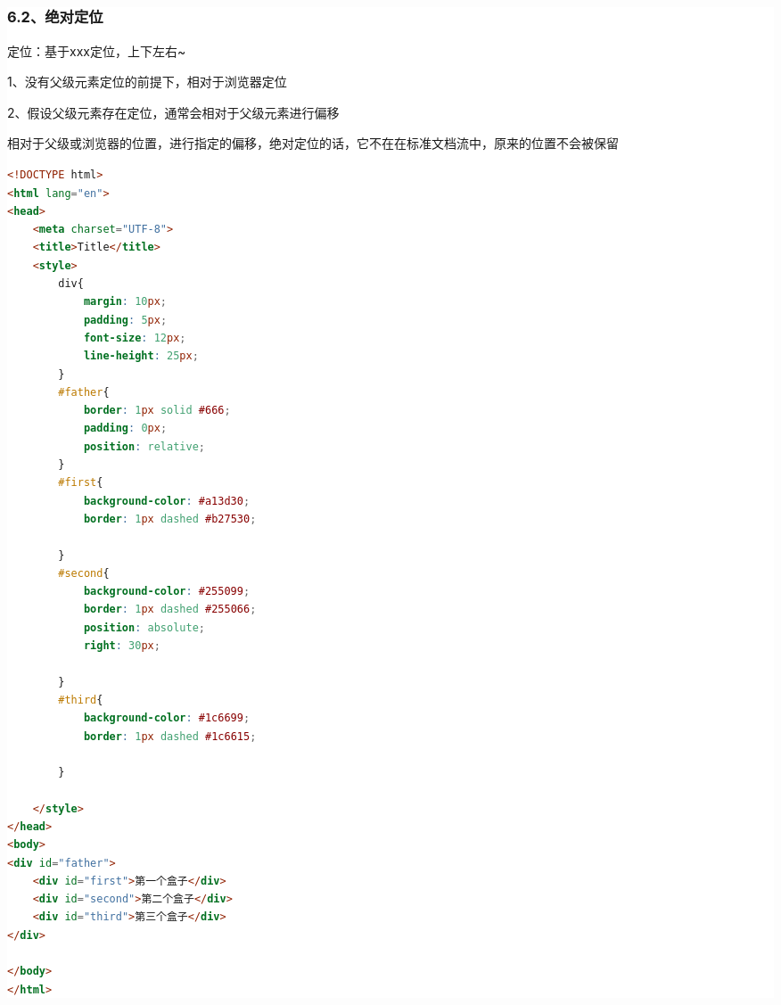 



### 6.2、绝对定位

定位：基于xxx定位，上下左右~

1、没有父级元素定位的前提下，相对于浏览器定位

2、假设父级元素存在定位，通常会相对于父级元素进行偏移

相对于父级或浏览器的位置，进行指定的偏移，绝对定位的话，它不在在标准文档流中，原来的位置不会被保留



```html
<!DOCTYPE html>
<html lang="en">
<head>
    <meta charset="UTF-8">
    <title>Title</title>
    <style>
        div{
            margin: 10px;
            padding: 5px;
            font-size: 12px;
            line-height: 25px;
        }
        #father{
            border: 1px solid #666;
            padding: 0px;
            position: relative;
        }
        #first{
            background-color: #a13d30;
            border: 1px dashed #b27530;

        }
        #second{
            background-color: #255099;
            border: 1px dashed #255066;
            position: absolute;
            right: 30px;

        }
        #third{
            background-color: #1c6699;
            border: 1px dashed #1c6615;

        }

    </style>
</head>
<body>
<div id="father">
    <div id="first">第一个盒子</div>
    <div id="second">第二个盒子</div>
    <div id="third">第三个盒子</div>
</div>

</body>
</html>
```
